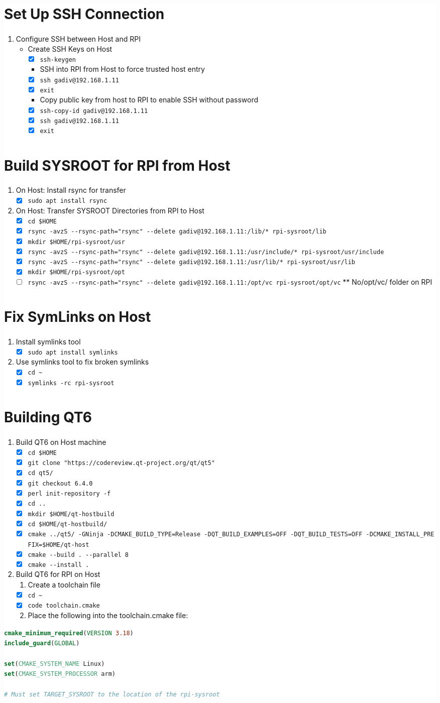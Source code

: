 # Set Up SSH Connection
1. Configure SSH between Host and RPI
    - Create SSH Keys on Host
        - [x] `ssh-keygen`
        - SSH into RPI from Host to force trusted host entry 
        - [x] `ssh gadiv@192.168.1.11`
        - [x] `exit`
        - Copy public key from host to RPI to enable SSH without password
        - [x] `ssh-copy-id gadiv@192.168.1.11`
        - [x] `ssh gadiv@192.168.1.11`
        - [x] `exit`
# Build SYSROOT for RPI from Host
1. On Host: Install rsync for transfer
    -[x] `sudo apt install rsync`
2. On Host: Transfer SYSROOT Directories from RPI to Host
    - [x] `cd $HOME`
    - [x] `rsync -avzS --rsync-path="rsync" --delete gadiv@192.168.1.11:/lib/* rpi-sysroot/lib`
    - [x] `mkdir $HOME/rpi-sysroot/usr`
    - [x] `rsync -avzS --rsync-path="rsync" --delete gadiv@192.168.1.11:/usr/include/* rpi-sysroot/usr/include`
    - [x] `rsync -avzS --rsync-path="rsync" --delete gadiv@192.168.1.11:/usr/lib/* rpi-sysroot/usr/lib`
    - [x] `mkdir $HOME/rpi-sysroot/opt`
    - [ ] `rsync -avzS --rsync-path="rsync" --delete gadiv@192.168.1.11:/opt/vc rpi-sysroot/opt/vc` ** No/opt/vc/ folder on RPI
# Fix SymLinks on Host
1. Install symlinks tool
    - [x] `sudo apt install symlinks`
2. Use symlinks tool to fix broken symlinks
    - [x] `cd ~`
    - [x] `symlinks -rc rpi-sysroot`
# Building QT6
1. Build QT6 on Host machine
    - [x] `cd $HOME`
    - [x] `git clone "https://codereview.qt-project.org/qt/qt5"`
    - [x] `cd qt5/`
    - [x] `git checkout 6.4.0`
    - [x] `perl init-repository -f`
    - [x] `cd ..`
    - [x] `mkdir $HOME/qt-hostbuild`
    - [x] `cd $HOME/qt-hostbuild/`
    - [x] `cmake ../qt5/ -GNinja -DCMAKE_BUILD_TYPE=Release -DQT_BUILD_EXAMPLES=OFF -DQT_BUILD_TESTS=OFF -DCMAKE_INSTALL_PREFIX=$HOME/qt-host`
    - [x] `cmake --build . --parallel 8`
    - [x] `cmake --install .`
2. Build QT6 for RPI on Host
    1. Create a toolchain file
    - [x] `cd ~`
    - [x] `code toolchain.cmake`
    2. Place the following into the toolchain.cmake file:
```cmake 
cmake_minimum_required(VERSION 3.18)
include_guard(GLOBAL)

set(CMAKE_SYSTEM_NAME Linux)
set(CMAKE_SYSTEM_PROCESSOR arm)

# Must set TARGET_SYSROOT to the location of the rpi-sysroot
```